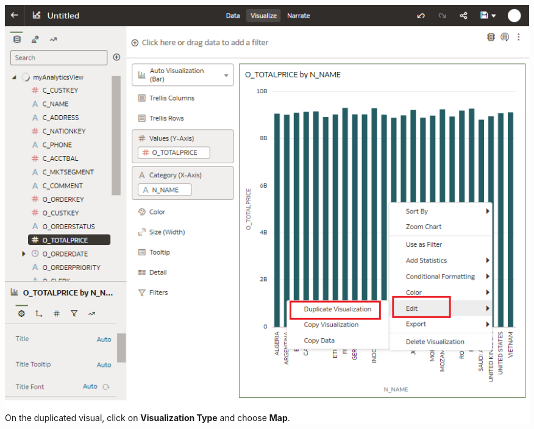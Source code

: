![](./images/maps1.png)

 On the duplicated visual, click on **Visualization Type** and choose **Map**.
